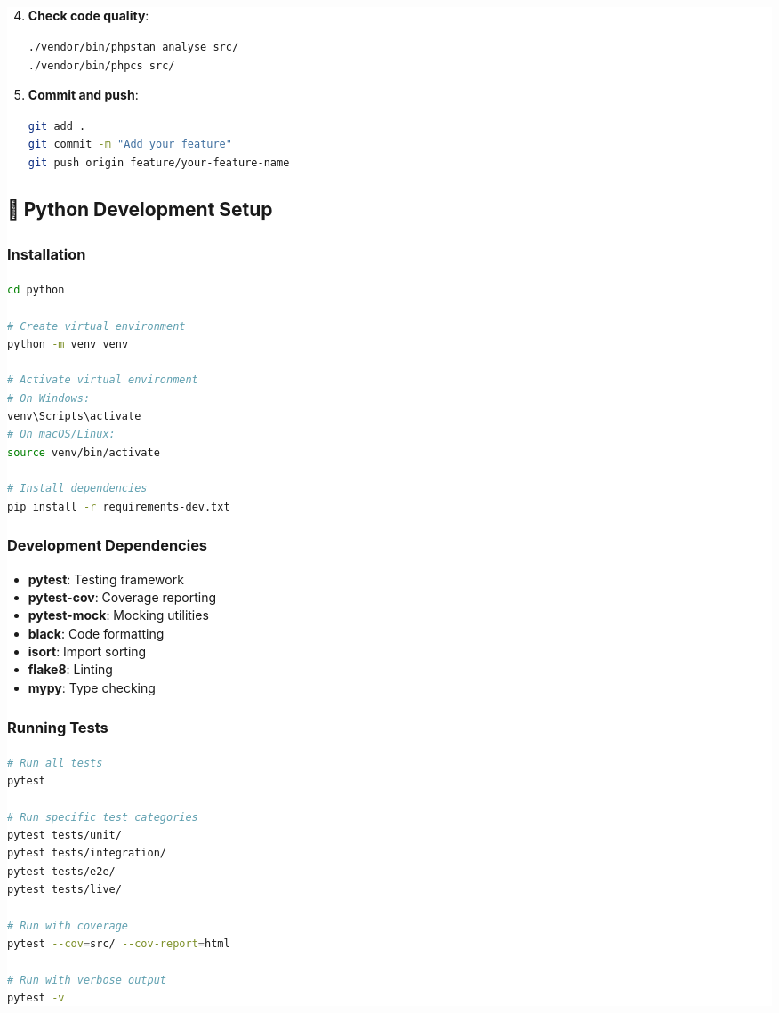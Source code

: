 4. **Check code quality**:
   ```bash
   ./vendor/bin/phpstan analyse src/
   ./vendor/bin/phpcs src/
   ```

5. **Commit and push**:
   ```bash
   git add .
   git commit -m "Add your feature"
   git push origin feature/your-feature-name
   ```

## 🐍 Python Development Setup

### Installation

```bash
cd python

# Create virtual environment
python -m venv venv

# Activate virtual environment
# On Windows:
venv\Scripts\activate
# On macOS/Linux:
source venv/bin/activate

# Install dependencies
pip install -r requirements-dev.txt
```

### Development Dependencies

- **pytest**: Testing framework
- **pytest-cov**: Coverage reporting
- **pytest-mock**: Mocking utilities
- **black**: Code formatting
- **isort**: Import sorting
- **flake8**: Linting
- **mypy**: Type checking

### Running Tests

```bash
# Run all tests
pytest

# Run specific test categories
pytest tests/unit/
pytest tests/integration/
pytest tests/e2e/
pytest tests/live/

# Run with coverage
pytest --cov=src/ --cov-report=html

# Run with verbose output
pytest -v
```
